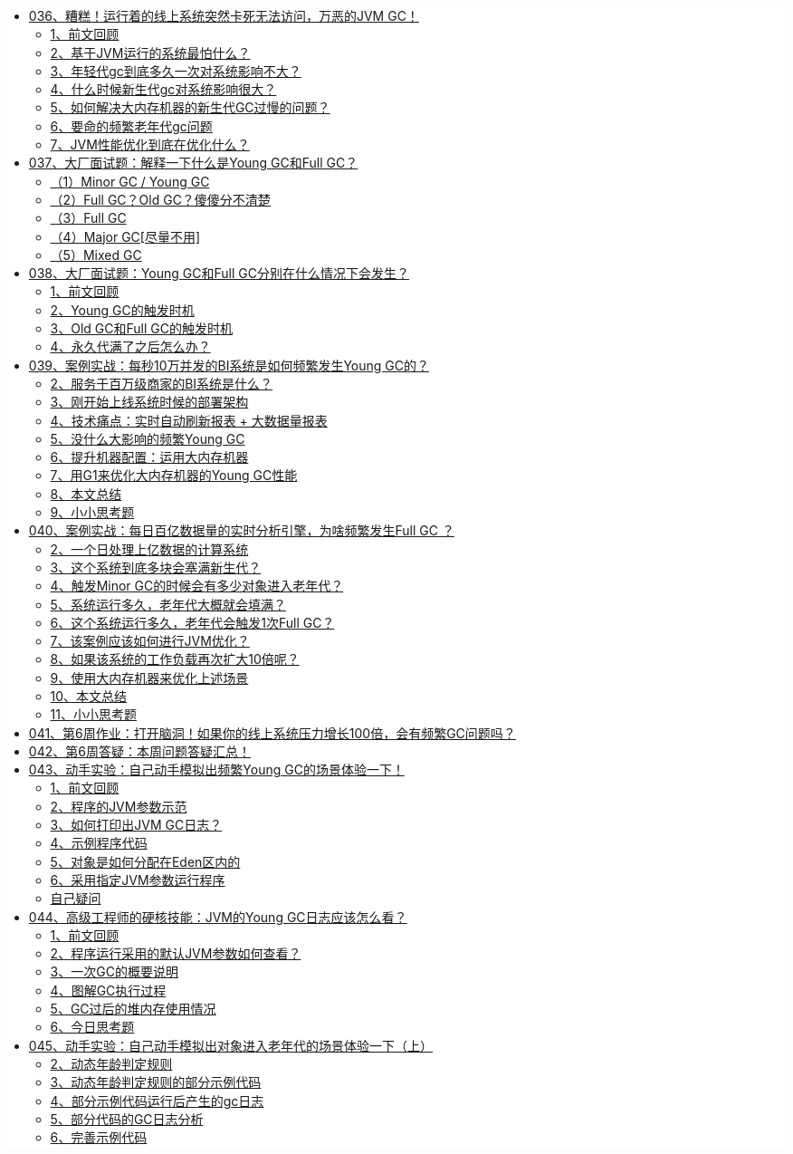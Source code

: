 


- [036、糟糕！运行着的线上系统突然卡死无法访问，万恶的JVM GC！](#036糟糕运行着的线上系统突然卡死无法访问万恶的jvm-gc)
    - [1、前文回顾](#1前文回顾)
    - [2、基于JVM运行的系统最怕什么？](#2基于jvm运行的系统最怕什么)
    - [3、年轻代gc到底多久一次对系统影响不大？](#3年轻代gc到底多久一次对系统影响不大)
    - [4、什么时候新生代gc对系统影响很大？](#4什么时候新生代gc对系统影响很大)
    - [5、如何解决大内存机器的新生代GC过慢的问题？](#5如何解决大内存机器的新生代gc过慢的问题)
    - [6、要命的频繁老年代gc问题](#6要命的频繁老年代gc问题)
    - [7、JVM性能优化到底在优化什么？](#7jvm性能优化到底在优化什么)
- [037、大厂面试题：解释一下什么是Young GC和Full GC？](#037大厂面试题解释一下什么是young-gc和full-gc)
    - [（1）Minor GC / Young GC](#1minor-gc--young-gc)
    - [（2）Full GC？Old GC？傻傻分不清楚](#2full-gcold-gc傻傻分不清楚)
    - [（3）Full GC](#3full-gc)
    - [（4）Major GC[尽量不用]](#4major-gc尽量不用)
    - [（5）Mixed GC](#5mixed-gc)
- [038、大厂面试题：Young GC和Full GC分别在什么情况下会发生？](#038大厂面试题young-gc和full-gc分别在什么情况下会发生)
    - [1、前文回顾](#1前文回顾-1)
    - [2、Young GC的触发时机](#2young-gc的触发时机)
    - [3、Old GC和Full GC的触发时机](#3old-gc和full-gc的触发时机)
    - [4、永久代满了之后怎么办？](#4永久代满了之后怎么办)
- [039、案例实战：每秒10万并发的BI系统是如何频繁发生Young GC的？](#039案例实战每秒10万并发的bi系统是如何频繁发生young-gc的)
    - [2、服务于百万级商家的BI系统是什么？](#2服务于百万级商家的bi系统是什么)
    - [3、刚开始上线系统时候的部署架构](#3刚开始上线系统时候的部署架构)
    - [4、技术痛点：实时自动刷新报表 + 大数据量报表](#4技术痛点实时自动刷新报表--大数据量报表)
    - [5、没什么大影响的频繁Young GC](#5没什么大影响的频繁young-gc)
    - [6、提升机器配置：运用大内存机器](#6提升机器配置运用大内存机器)
    - [7、用G1来优化大内存机器的Young GC性能](#7用g1来优化大内存机器的young-gc性能)
    - [8、本文总结](#8本文总结)
    - [9、小小思考题](#9小小思考题)
- [040、案例实战：每日百亿数据量的实时分析引擎，为啥频繁发生Full GC ？](#040案例实战每日百亿数据量的实时分析引擎为啥频繁发生full-gc-)
    - [2、一个日处理上亿数据的计算系统](#2一个日处理上亿数据的计算系统)
    - [3、这个系统到底多块会塞满新生代？](#3这个系统到底多块会塞满新生代)
    - [4、触发Minor GC的时候会有多少对象进入老年代？](#4触发minor-gc的时候会有多少对象进入老年代)
    - [5、系统运行多久，老年代大概就会填满？](#5系统运行多久老年代大概就会填满)
    - [6、这个系统运行多久，老年代会触发1次Full GC？](#6这个系统运行多久老年代会触发1次full-gc)
    - [7、该案例应该如何进行JVM优化？](#7该案例应该如何进行jvm优化)
    - [8、如果该系统的工作负载再次扩大10倍呢？](#8如果该系统的工作负载再次扩大10倍呢)
    - [9、使用大内存机器来优化上述场景](#9使用大内存机器来优化上述场景)
    - [10、本文总结](#10本文总结)
    - [11、小小思考题](#11小小思考题)
- [041、第6周作业：打开脑洞！如果你的线上系统压力增长100倍，会有频繁GC问题吗？](#041第6周作业打开脑洞如果你的线上系统压力增长100倍会有频繁gc问题吗)
- [042、第6周答疑：本周问题答疑汇总！](#042第6周答疑本周问题答疑汇总)
- [043、动手实验：自己动手模拟出频繁Young GC的场景体验一下！](#043动手实验自己动手模拟出频繁young-gc的场景体验一下)
    - [1、前文回顾](#1前文回顾-2)
    - [2、程序的JVM参数示范](#2程序的jvm参数示范)
    - [3、如何打印出JVM GC日志？](#3如何打印出jvm-gc日志)
    - [4、示例程序代码](#4示例程序代码)
    - [5、对象是如何分配在Eden区内的](#5对象是如何分配在eden区内的)
    - [6、采用指定JVM参数运行程序](#6采用指定jvm参数运行程序)
    - [自己疑问](#自己疑问)
- [044、高级工程师的硬核技能：JVM的Young GC日志应该怎么看？](#044高级工程师的硬核技能jvm的young-gc日志应该怎么看)
    - [1、前文回顾](#1前文回顾-3)
    - [2、程序运行采用的默认JVM参数如何查看？](#2程序运行采用的默认jvm参数如何查看)
    - [3、一次GC的概要说明](#3一次gc的概要说明)
    - [4、图解GC执行过程](#4图解gc执行过程)
    - [5、GC过后的堆内存使用情况](#5gc过后的堆内存使用情况)
    - [6、今日思考题](#6今日思考题)
- [045、动手实验：自己动手模拟出对象进入老年代的场景体验一下（上）](#045动手实验自己动手模拟出对象进入老年代的场景体验一下上)
    - [2、动态年龄判定规则](#2动态年龄判定规则)
    - [3、动态年龄判定规则的部分示例代码](#3动态年龄判定规则的部分示例代码)
    - [4、部分示例代码运行后产生的gc日志](#4部分示例代码运行后产生的gc日志)
    - [5、部分代码的GC日志分析](#5部分代码的gc日志分析)
    - [6、完善示例代码](#6完善示例代码)